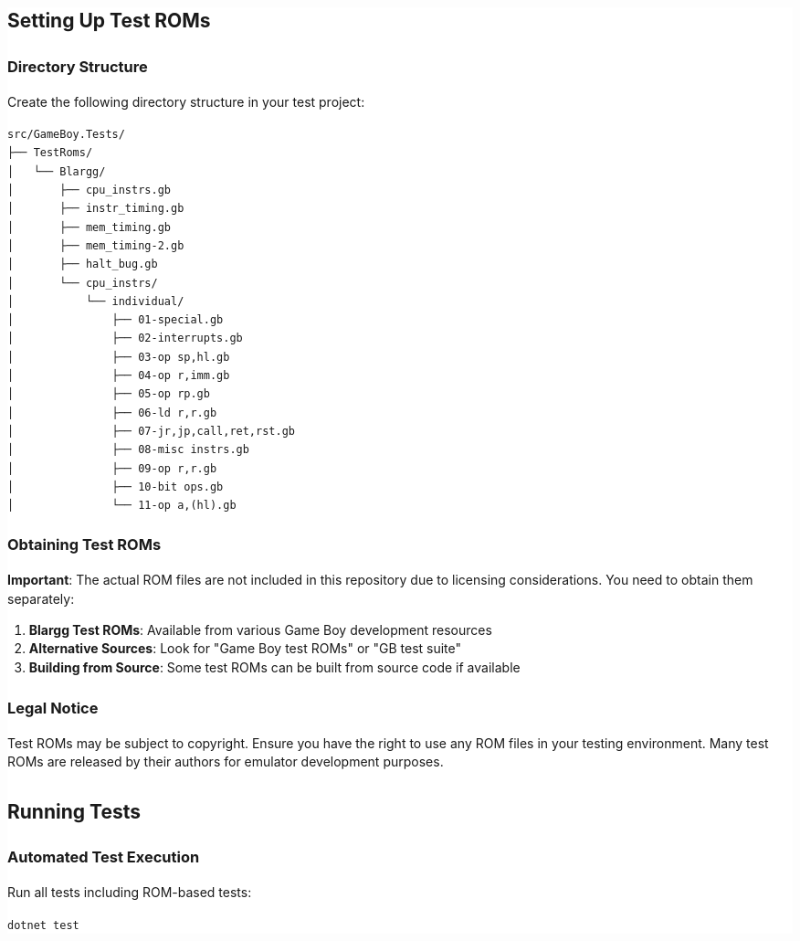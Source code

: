 ## Setting Up Test ROMs

### Directory Structure

Create the following directory structure in your test project:

```
src/GameBoy.Tests/
├── TestRoms/
│   └── Blargg/
│       ├── cpu_instrs.gb
│       ├── instr_timing.gb
│       ├── mem_timing.gb
│       ├── mem_timing-2.gb
│       ├── halt_bug.gb
│       └── cpu_instrs/
│           └── individual/
│               ├── 01-special.gb
│               ├── 02-interrupts.gb
│               ├── 03-op sp,hl.gb
│               ├── 04-op r,imm.gb
│               ├── 05-op rp.gb
│               ├── 06-ld r,r.gb
│               ├── 07-jr,jp,call,ret,rst.gb
│               ├── 08-misc instrs.gb
│               ├── 09-op r,r.gb
│               ├── 10-bit ops.gb
│               └── 11-op a,(hl).gb
```

### Obtaining Test ROMs

**Important**: The actual ROM files are not included in this repository due to licensing considerations. You need to obtain them separately:

1. **Blargg Test ROMs**: Available from various Game Boy development resources
2. **Alternative Sources**: Look for "Game Boy test ROMs" or "GB test suite"
3. **Building from Source**: Some test ROMs can be built from source code if available

### Legal Notice

Test ROMs may be subject to copyright. Ensure you have the right to use any ROM files in your testing environment. Many test ROMs are released by their authors for emulator development purposes.

## Running Tests

### Automated Test Execution

Run all tests including ROM-based tests:

```bash
dotnet test
```
